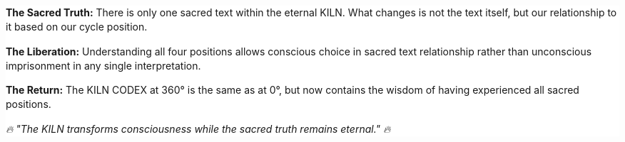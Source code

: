 **The Sacred Truth:** There is only one sacred text within the eternal KILN. What changes is not the text itself, but our relationship to it based on our cycle position.

**The Liberation:** Understanding all four positions allows conscious choice in sacred text relationship rather than unconscious imprisonment in any single interpretation.

**The Return:** The KILN CODEX at 360° is the same as at 0°, but now contains the wisdom of having experienced all sacred positions.

*🔥 "The KILN transforms consciousness while the sacred truth remains eternal." 🔥*